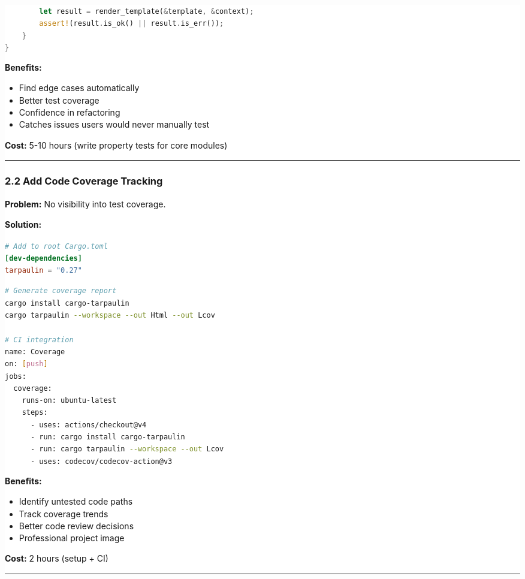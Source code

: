```rust
        let result = render_template(&template, &context);
        assert!(result.is_ok() || result.is_err());
    }
}
```

**Benefits:**
- Find edge cases automatically
- Better test coverage
- Confidence in refactoring
- Catches issues users would never manually test

**Cost:** 5-10 hours (write property tests for core modules)

---

### 2.2 Add Code Coverage Tracking

**Problem:** No visibility into test coverage.

**Solution:**
```toml
# Add to root Cargo.toml
[dev-dependencies]
tarpaulin = "0.27"
```

```bash
# Generate coverage report
cargo install cargo-tarpaulin
cargo tarpaulin --workspace --out Html --out Lcov

# CI integration
name: Coverage
on: [push]
jobs:
  coverage:
    runs-on: ubuntu-latest
    steps:
      - uses: actions/checkout@v4
      - run: cargo install cargo-tarpaulin
      - run: cargo tarpaulin --workspace --out Lcov
      - uses: codecov/codecov-action@v3
```

**Benefits:**
- Identify untested code paths
- Track coverage trends
- Better code review decisions
- Professional project image

**Cost:** 2 hours (setup + CI)

---

